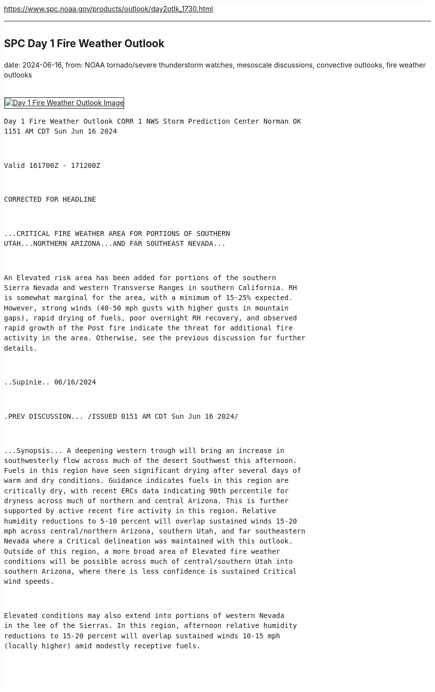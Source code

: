 
<https://www.spc.noaa.gov/products/outlook/day2otlk_1730.html>

---

## SPC Day 1 Fire Weather Outlook

date: 2024-06-16, from: NOAA tornado/severe thunderstorm watches, mesoscale discussions, convective outlooks, fire weather outlooks

<br /><a href="https://www.spc.noaa.gov/products/fire_wx/fwdy1.html"><img src="https://www.spc.noaa.gov/products/fire_wx/day1fireotlk.gif" border="1" alt="Day 1 Fire Weather Outlook Image" hspace="1" vspace="1" width="815" height="555" align="center" /></a><pre>
Day 1 Fire Weather Outlook CORR 1
NWS Storm Prediction Center Norman OK
1151 AM CDT Sun Jun 16 2024

Valid 161700Z - 171200Z

CORRECTED FOR HEADLINE

...CRITICAL FIRE WEATHER AREA FOR PORTIONS OF SOUTHERN
UTAH...NORTHERN ARIZONA...AND FAR SOUTHEAST NEVADA...

An Elevated risk area has been added for portions of the southern
Sierra Nevada and western Transverse Ranges in southern California.
RH is somewhat marginal for the area, with a minimum of 15-25%
expected. However, strong winds (40-50 mph gusts with higher gusts
in mountain gaps), rapid drying of fuels, poor overnight RH
recovery, and observed rapid growth of the Post fire indicate the
threat for additional fire activity in the area. Otherwise, see the
previous discussion for further details.

..Supinie.. 06/16/2024

.PREV DISCUSSION... /ISSUED 0151 AM CDT Sun Jun 16 2024/

...Synopsis...
A deepening western trough will bring an increase in southwesterly
flow across much of the desert Southwest this afternoon. Fuels in
this region have seen significant drying after several days of warm
and dry conditions. Guidance indicates fuels in this region are
critically dry, with recent ERCs data indicating 90th percentile for
dryness across much of northern and central Arizona. This is further
supported by active recent fire activity in this region. Relative
humidity reductions to 5-10 percent will overlap sustained winds
15-20 mph across central/northern Arizona, southern Utah, and far
southeastern Nevada where a Critical delineation was maintained with
this outlook. Outside of this region, a more broad area of Elevated
fire weather conditions will be possible across much of
central/southern Utah into southern Arizona, where there is less
confidence is sustained Critical wind speeds. 

Elevated conditions may also extend into portions of western Nevada
in the lee of the Sierras. In this region, afternoon relative
humidity reductions to 15-20 percent will overlap sustained winds
10-15 mph (locally higher) amid modestly receptive fuels.
